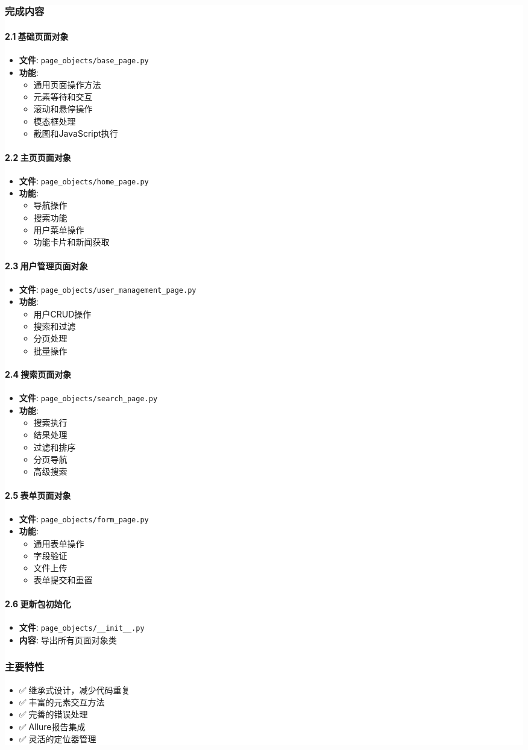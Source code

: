 ### 完成内容

#### 2.1 基础页面对象
- **文件**: `page_objects/base_page.py`
- **功能**: 
  - 通用页面操作方法
  - 元素等待和交互
  - 滚动和悬停操作
  - 模态框处理
  - 截图和JavaScript执行

#### 2.2 主页页面对象
- **文件**: `page_objects/home_page.py`
- **功能**:
  - 导航操作
  - 搜索功能
  - 用户菜单操作
  - 功能卡片和新闻获取

#### 2.3 用户管理页面对象
- **文件**: `page_objects/user_management_page.py`
- **功能**:
  - 用户CRUD操作
  - 搜索和过滤
  - 分页处理
  - 批量操作

#### 2.4 搜索页面对象
- **文件**: `page_objects/search_page.py`
- **功能**:
  - 搜索执行
  - 结果处理
  - 过滤和排序
  - 分页导航
  - 高级搜索

#### 2.5 表单页面对象
- **文件**: `page_objects/form_page.py`
- **功能**:
  - 通用表单操作
  - 字段验证
  - 文件上传
  - 表单提交和重置

#### 2.6 更新包初始化
- **文件**: `page_objects/__init__.py`
- **内容**: 导出所有页面对象类

### 主要特性
- ✅ 继承式设计，减少代码重复
- ✅ 丰富的元素交互方法
- ✅ 完善的错误处理
- ✅ Allure报告集成
- ✅ 灵活的定位器管理
